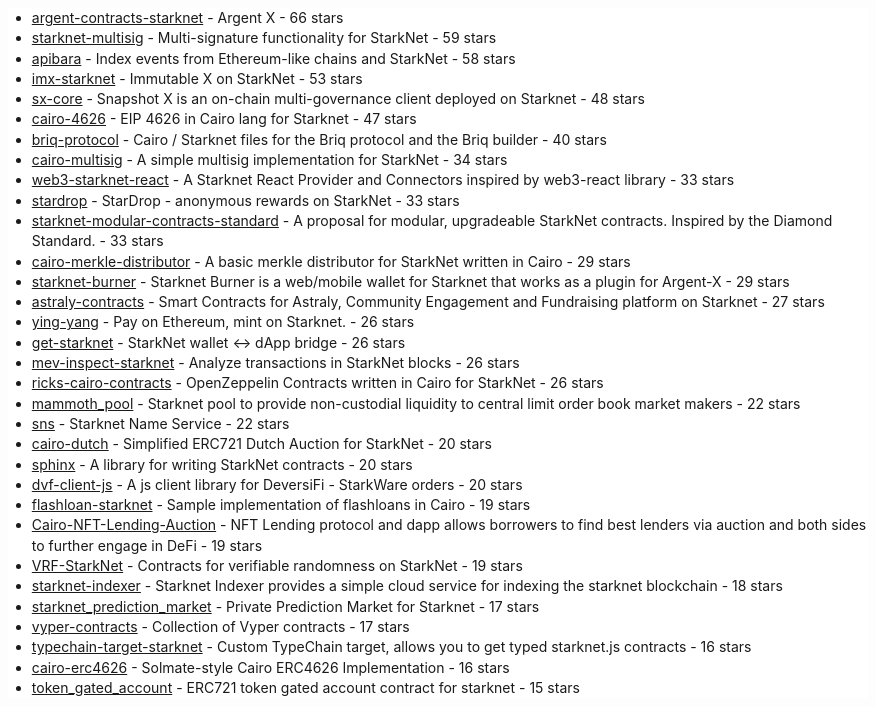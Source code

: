 * [argent-contracts-starknet](https://github.com/argentlabs/argent-contracts-starknet) - Argent X - 66 stars
* [starknet-multisig](https://github.com/eqlabs/starknet-multisig) - Multi-signature functionality for StarkNet - 59 stars
* [apibara](https://github.com/apibara/apibara) - Index events from Ethereum-like chains and StarkNet - 58 stars
* [imx-starknet](https://github.com/immutable/imx-starknet) - Immutable X on StarkNet - 53 stars
* [sx-core](https://github.com/snapshot-labs/sx-core) - Snapshot X is an on-chain multi-governance client deployed on Starknet - 48 stars
* [cairo-4626](https://github.com/milancermak/cairo-4626) - EIP 4626 in Cairo lang for Starknet - 47 stars
* [briq-protocol](https://github.com/briqNFT/briq-protocol) - Cairo / Starknet files for the Briq protocol and the Briq builder - 40 stars
* [cairo-multisig](https://github.com/sambarnes/cairo-multisig) - A simple multisig implementation for StarkNet - 34 stars
* [web3-starknet-react](https://github.com/dhruvkelawala/web3-starknet-react) - A Starknet React Provider and Connectors inspired by web3-react library - 33 stars
* [stardrop](https://github.com/kobigurk/stardrop) - StarDrop - anonymous rewards on StarkNet - 33 stars
* [starknet-modular-contracts-standard](https://github.com/auclantis/starknet-modular-contracts-standard) - A proposal for modular, upgradeable StarkNet contracts. Inspired by the Diamond Standard. - 33 stars
* [cairo-merkle-distributor](https://github.com/ncitron/cairo-merkle-distributor) - A basic merkle distributor for StarkNet written in Cairo - 29 stars
* [starknet-burner](https://github.com/dontpanicdao/starknet-burner) - Starknet Burner is a web/mobile wallet for Starknet that works as a plugin for Argent-X - 29 stars
* [astraly-contracts](https://github.com/ZkPad-Labs/astraly-contracts) - Smart Contracts for Astraly, Community Engagement and Fundraising platform on Starknet - 27 stars
* [ying-yang](https://github.com/exp-table/ying-yang) - Pay on Ethereum, mint on Starknet. - 26 stars
* [get-starknet](https://github.com/starknet-community-libs/get-starknet) - StarkNet wallet <-> dApp bridge - 26 stars
* [mev-inspect-starknet](https://github.com/d-s-i/mev-inspect-starknet) - Analyze transactions in StarkNet blocks - 26 stars
* [ricks-cairo-contracts](https://github.com/FawadHa1der/ricks-cairo-contracts) - OpenZeppelin Contracts written in Cairo for StarkNet - 26 stars
* [mammoth_pool](https://github.com/0xtonysprocket/mammoth_pool) - Starknet pool to provide non-custodial liquidity to central limit order book market makers - 22 stars
* [sns](https://github.com/guiltygyoza/sns) - Starknet Name Service - 22 stars
* [cairo-dutch](https://github.com/sambarnes/cairo-dutch) - Simplified ERC721 Dutch Auction for StarkNet - 20 stars
* [sphinx](https://github.com/Th0rgal/sphinx) - A library for writing StarkNet contracts - 20 stars
* [dvf-client-js](https://github.com/DeversiFi/dvf-client-js) - A js client library for DeversiFi - StarkWare orders - 20 stars
* [flashloan-starknet](https://github.com/tohrnii/flashloan-starknet) - Sample implementation of flashloans in Cairo - 19 stars
* [Cairo-NFT-Lending-Auction](https://github.com/behzatce/Cairo-NFT-Lending-Auction) - NFT Lending protocol and dapp allows borrowers to find best lenders via auction and both sides to further engage in DeFi - 19 stars
* [VRF-StarkNet](https://github.com/0xNonCents/VRF-StarkNet) - Contracts for verifiable randomness on StarkNet - 19 stars
* [starknet-indexer](https://github.com/cartridge-gg/starknet-indexer) - Starknet Indexer provides a simple cloud service for indexing the starknet blockchain - 18 stars
* [starknet_prediction_market](https://github.com/udayj/starknet_prediction_market) - Private Prediction Market for Starknet - 17 stars
* [vyper-contracts](https://github.com/tserg/vyper-contracts) - Collection of Vyper contracts - 17 stars
* [typechain-target-starknet](https://github.com/akropolisio/typechain-target-starknet) - Custom TypeChain target, allows you to get typed starknet.js contracts - 16 stars
* [cairo-erc4626](https://github.com/auditless/cairo-erc4626) - Solmate-style Cairo ERC4626 Implementation - 16 stars
* [token_gated_account](https://github.com/udayj/token_gated_account) - ERC721 token gated account contract for starknet - 15 stars